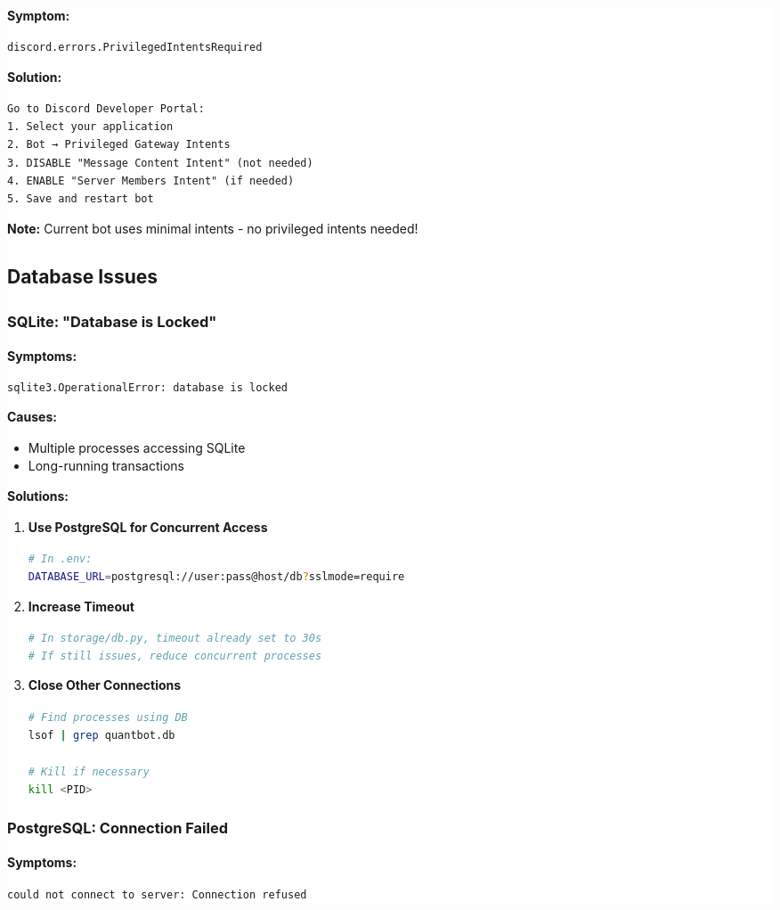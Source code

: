 **Symptom:**
```
discord.errors.PrivilegedIntentsRequired
```

**Solution:**
```
Go to Discord Developer Portal:
1. Select your application
2. Bot → Privileged Gateway Intents
3. DISABLE "Message Content Intent" (not needed)
4. ENABLE "Server Members Intent" (if needed)
5. Save and restart bot
```

**Note:** Current bot uses minimal intents - no privileged intents needed!

## Database Issues

### SQLite: "Database is Locked"

**Symptoms:**
```
sqlite3.OperationalError: database is locked
```

**Causes:**
- Multiple processes accessing SQLite
- Long-running transactions

**Solutions:**

1. **Use PostgreSQL for Concurrent Access**
   ```bash
   # In .env:
   DATABASE_URL=postgresql://user:pass@host/db?sslmode=require
   ```

2. **Increase Timeout**
   ```python
   # In storage/db.py, timeout already set to 30s
   # If still issues, reduce concurrent processes
   ```

3. **Close Other Connections**
   ```bash
   # Find processes using DB
   lsof | grep quantbot.db
   
   # Kill if necessary
   kill <PID>
   ```

### PostgreSQL: Connection Failed

**Symptoms:**
```
could not connect to server: Connection refused
```
